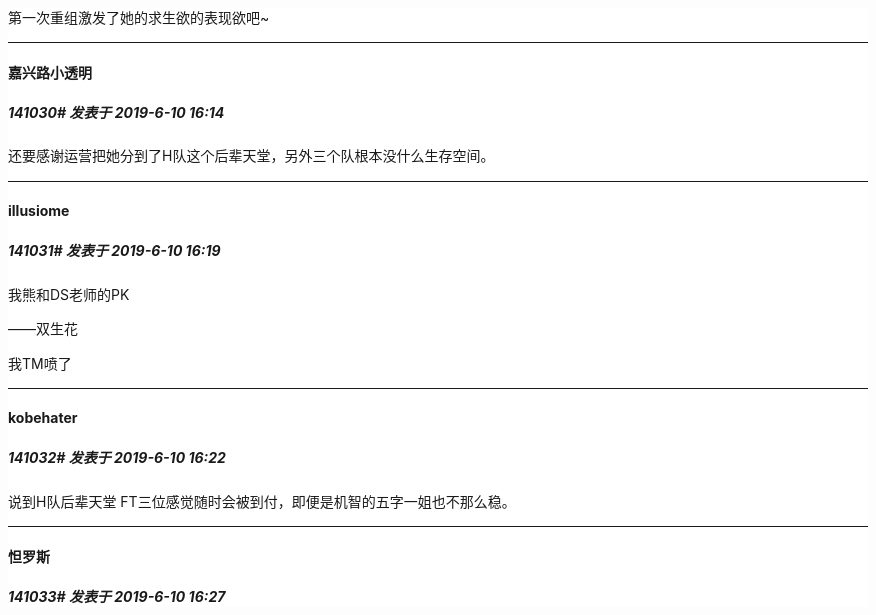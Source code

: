 


第一次重组激发了她的求生欲的表现欲吧~







-----

####  嘉兴路小透明  
##### 141030#       发表于 2019-6-10 16:14




还要感谢运营把她分到了H队这个后辈天堂，另外三个队根本没什么生存空间。







-----

####  illusiome  
##### 141031#       发表于 2019-6-10 16:19




我熊和DS老师的PK

——双生花


我TM喷了







-----

####  kobehater  
##### 141032#       发表于 2019-6-10 16:22




说到H队后辈天堂 FT三位感觉随时会被到付，即便是机智的五字一姐也不那么稳。







-----

####  怛罗斯  
##### 141033#       发表于 2019-6-10 16:27


